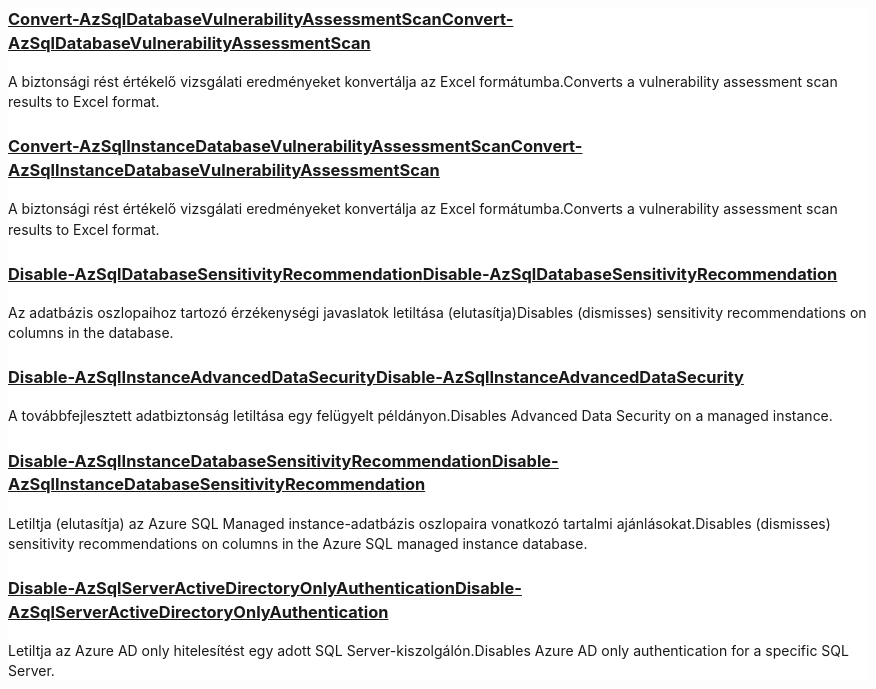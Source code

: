 ### [<span data-ttu-id="90179-135">Convert-AzSqlDatabaseVulnerabilityAssessmentScan</span><span class="sxs-lookup"><span data-stu-id="90179-135">Convert-AzSqlDatabaseVulnerabilityAssessmentScan</span></span>](Convert-AzSqlDatabaseVulnerabilityAssessmentScan.md)
<span data-ttu-id="90179-136">A biztonsági rést értékelő vizsgálati eredményeket konvertálja az Excel formátumba.</span><span class="sxs-lookup"><span data-stu-id="90179-136">Converts a vulnerability assessment scan results to Excel format.</span></span>

### [<span data-ttu-id="90179-137">Convert-AzSqlInstanceDatabaseVulnerabilityAssessmentScan</span><span class="sxs-lookup"><span data-stu-id="90179-137">Convert-AzSqlInstanceDatabaseVulnerabilityAssessmentScan</span></span>](Convert-AzSqlInstanceDatabaseVulnerabilityAssessmentScan.md)
<span data-ttu-id="90179-138">A biztonsági rést értékelő vizsgálati eredményeket konvertálja az Excel formátumba.</span><span class="sxs-lookup"><span data-stu-id="90179-138">Converts a vulnerability assessment scan results to Excel format.</span></span>

### [<span data-ttu-id="90179-139">Disable-AzSqlDatabaseSensitivityRecommendation</span><span class="sxs-lookup"><span data-stu-id="90179-139">Disable-AzSqlDatabaseSensitivityRecommendation</span></span>](Disable-AzSqlDatabaseSensitivityRecommendation.md)
<span data-ttu-id="90179-140">Az adatbázis oszlopaihoz tartozó érzékenységi javaslatok letiltása (elutasítja)</span><span class="sxs-lookup"><span data-stu-id="90179-140">Disables (dismisses) sensitivity recommendations on columns in the database.</span></span>

### [<span data-ttu-id="90179-141">Disable-AzSqlInstanceAdvancedDataSecurity</span><span class="sxs-lookup"><span data-stu-id="90179-141">Disable-AzSqlInstanceAdvancedDataSecurity</span></span>](Disable-AzSqlInstanceAdvancedDataSecurity.md)
<span data-ttu-id="90179-142">A továbbfejlesztett adatbiztonság letiltása egy felügyelt példányon.</span><span class="sxs-lookup"><span data-stu-id="90179-142">Disables Advanced Data Security on a managed instance.</span></span>

### [<span data-ttu-id="90179-143">Disable-AzSqlInstanceDatabaseSensitivityRecommendation</span><span class="sxs-lookup"><span data-stu-id="90179-143">Disable-AzSqlInstanceDatabaseSensitivityRecommendation</span></span>](Disable-AzSqlInstanceDatabaseSensitivityRecommendation.md)
<span data-ttu-id="90179-144">Letiltja (elutasítja) az Azure SQL Managed instance-adatbázis oszlopaira vonatkozó tartalmi ajánlásokat.</span><span class="sxs-lookup"><span data-stu-id="90179-144">Disables (dismisses) sensitivity recommendations on columns in the Azure SQL managed instance database.</span></span>

### [<span data-ttu-id="90179-145">Disable-AzSqlServerActiveDirectoryOnlyAuthentication</span><span class="sxs-lookup"><span data-stu-id="90179-145">Disable-AzSqlServerActiveDirectoryOnlyAuthentication</span></span>](Disable-AzSqlServerActiveDirectoryOnlyAuthentication.md)
<span data-ttu-id="90179-146">Letiltja az Azure AD only hitelesítést egy adott SQL Server-kiszolgálón.</span><span class="sxs-lookup"><span data-stu-id="90179-146">Disables Azure AD only authentication for a specific SQL Server.</span></span>
